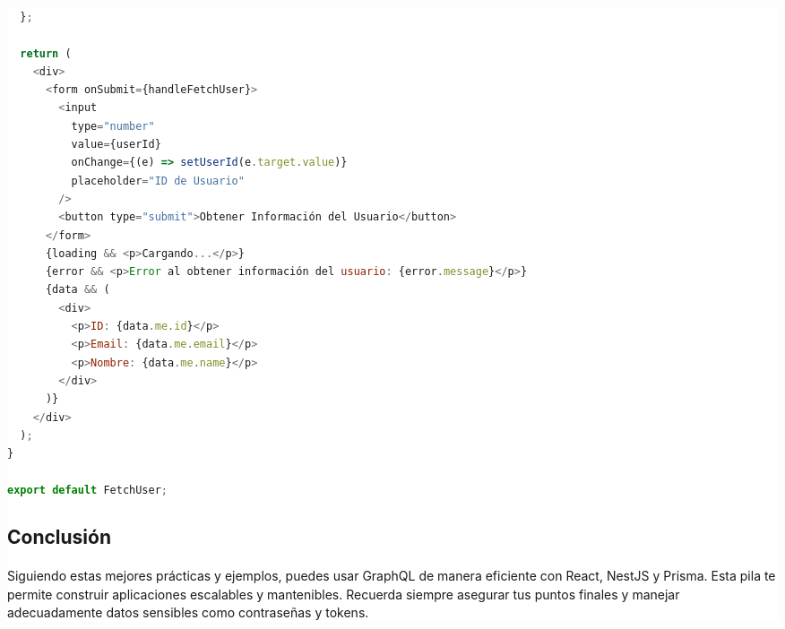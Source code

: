 ```javascript
  };

  return (
    <div>
      <form onSubmit={handleFetchUser}>
        <input
          type="number"
          value={userId}
          onChange={(e) => setUserId(e.target.value)}
          placeholder="ID de Usuario"
        />
        <button type="submit">Obtener Información del Usuario</button>
      </form>
      {loading && <p>Cargando...</p>}
      {error && <p>Error al obtener información del usuario: {error.message}</p>}
      {data && (
        <div>
          <p>ID: {data.me.id}</p>
          <p>Email: {data.me.email}</p>
          <p>Nombre: {data.me.name}</p>
        </div>
      )}
    </div>
  );
}

export default FetchUser;
```

## Conclusión

Siguiendo estas mejores prácticas y ejemplos, puedes usar GraphQL de manera eficiente con React, NestJS y Prisma. Esta pila te permite construir aplicaciones escalables y mantenibles. Recuerda siempre asegurar tus puntos finales y manejar adecuadamente datos sensibles como contraseñas y tokens.